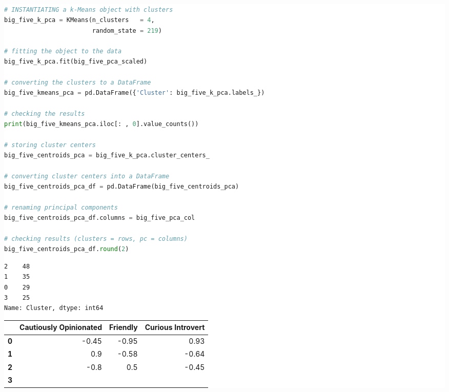 ```python
# INSTANTIATING a k-Means object with clusters
big_five_k_pca = KMeans(n_clusters   = 4,
                        random_state = 219)

# fitting the object to the data
big_five_k_pca.fit(big_five_pca_scaled)

# converting the clusters to a DataFrame
big_five_kmeans_pca = pd.DataFrame({'Cluster': big_five_k_pca.labels_})

# checking the results
print(big_five_kmeans_pca.iloc[: , 0].value_counts())

# storing cluster centers
big_five_centroids_pca = big_five_k_pca.cluster_centers_

# converting cluster centers into a DataFrame
big_five_centroids_pca_df = pd.DataFrame(big_five_centroids_pca)

# renaming principal components
big_five_centroids_pca_df.columns = big_five_pca_col

# checking results (clusters = rows, pc = columns)
big_five_centroids_pca_df.round(2)
```

```
2    48
1    35
0    29
3    25
Name: Cluster, dtype: int64
```

<table>
<thead>
  <tr align="right">
    <th>&nbsp;</th>
    <th><b>Cautiously Opinionated</b></th>
    <th><b>Friendly</b></th>
    <th><b>Curious Introvert</b></th>
  </tr>
</thead>
<tbody>
  <tr>
    <td align="center"><b>0</b></td>
    <td align="right">-0.45</td>
    <td align="right">-0.95</td>
    <td align="right">0.93</td>
  </tr>
  <tr>
    <td align="center"><b>1</b></td>
    <td align="right">0.9</td>
    <td align="right">-0.58</td>
    <td align="right">-0.64</td>
  </tr>
  <tr>
    <td align="center"><b>2</b></td>
    <td align="right">-0.8</td>
    <td align="right">0.5</td>
    <td align="right">-0.45</td>
  </tr>
  <tr>
    <td align="center"><b>3</b></td>